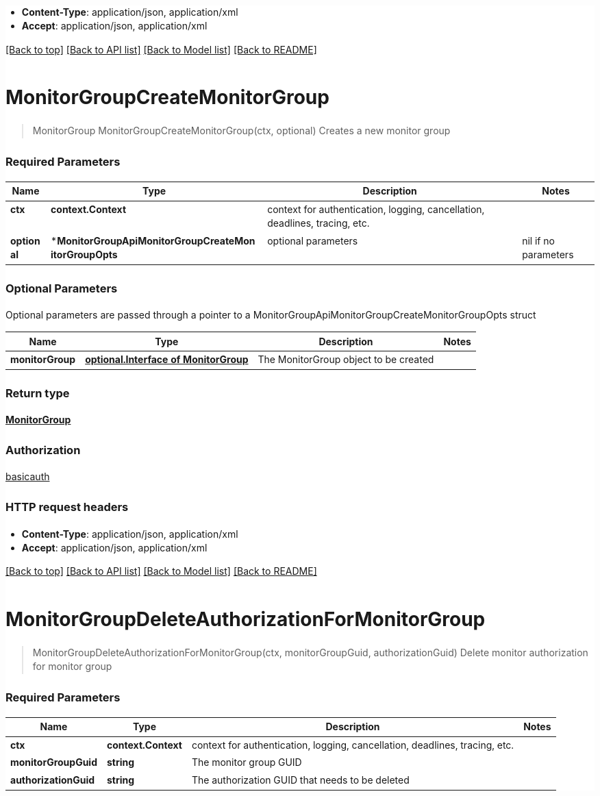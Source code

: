  - **Content-Type**: application/json, application/xml
 - **Accept**: application/json, application/xml

[[Back to top]](#) [[Back to API list]](../README.md#documentation-for-api-endpoints) [[Back to Model list]](../README.md#documentation-for-models) [[Back to README]](../README.md)

# **MonitorGroupCreateMonitorGroup**
> MonitorGroup MonitorGroupCreateMonitorGroup(ctx, optional)
Creates a new monitor group

### Required Parameters

Name | Type | Description  | Notes
------------- | ------------- | ------------- | -------------
 **ctx** | **context.Context** | context for authentication, logging, cancellation, deadlines, tracing, etc.
 **optional** | ***MonitorGroupApiMonitorGroupCreateMonitorGroupOpts** | optional parameters | nil if no parameters

### Optional Parameters
Optional parameters are passed through a pointer to a MonitorGroupApiMonitorGroupCreateMonitorGroupOpts struct

Name | Type | Description  | Notes
------------- | ------------- | ------------- | -------------
 **monitorGroup** | [**optional.Interface of MonitorGroup**](MonitorGroup.md)| The MonitorGroup object to be created | 

### Return type

[**MonitorGroup**](MonitorGroup.md)

### Authorization

[basicauth](../README.md#basicauth)

### HTTP request headers

 - **Content-Type**: application/json, application/xml
 - **Accept**: application/json, application/xml

[[Back to top]](#) [[Back to API list]](../README.md#documentation-for-api-endpoints) [[Back to Model list]](../README.md#documentation-for-models) [[Back to README]](../README.md)

# **MonitorGroupDeleteAuthorizationForMonitorGroup**
> MonitorGroupDeleteAuthorizationForMonitorGroup(ctx, monitorGroupGuid, authorizationGuid)
Delete monitor authorization for monitor group

### Required Parameters

Name | Type | Description  | Notes
------------- | ------------- | ------------- | -------------
 **ctx** | **context.Context** | context for authentication, logging, cancellation, deadlines, tracing, etc.
  **monitorGroupGuid** | **string**| The monitor group GUID | 
  **authorizationGuid** | **string**| The authorization GUID that needs to be deleted | 
